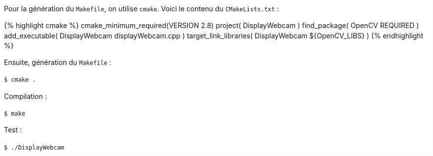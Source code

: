 Pour la génération du `Makefile`, on utilise `cmake`. Voici le contenu du `CMakeLists.txt` :

{% highlight cmake %}
cmake_minimum_required(VERSION 2.8)
project( DisplayWebcam )
find_package( OpenCV REQUIRED )
add_executable( DisplayWebcam displayWebcam.cpp )
target_link_libraries( DisplayWebcam ${OpenCV_LIBS} )
{% endhighlight %}

Ensuite, génération du `Makefile` :

    $ cmake .

Compilation :

    $ make

Test :

    $ ./DisplayWebcam
